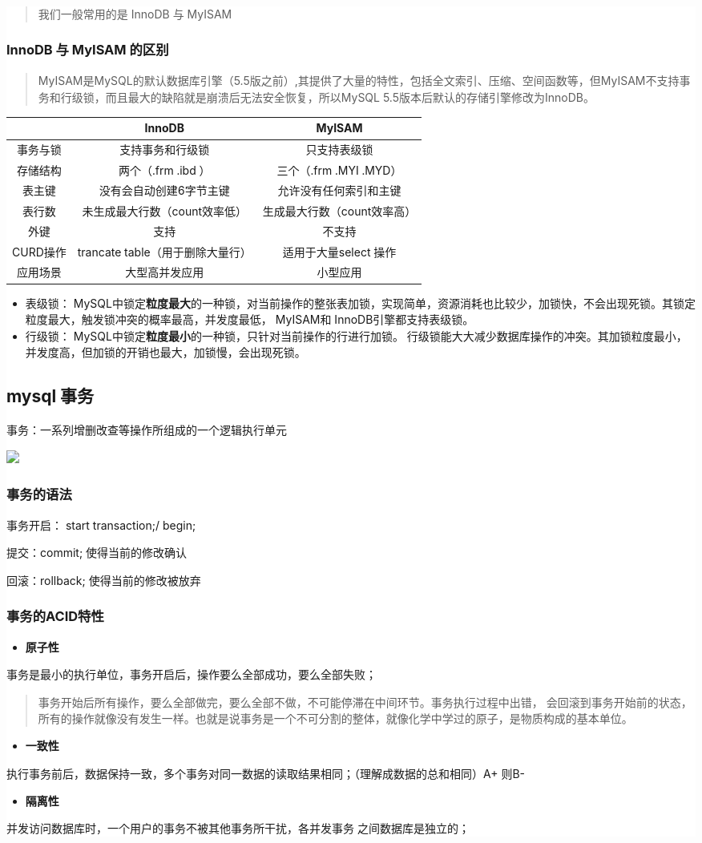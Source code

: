 > 我们一般常用的是 InnoDB 与 MyISAM

### InnoDB 与 MyISAM 的区别
> MyISAM是MySQL的默认数据库引擎（5.5版之前）,其提供了⼤量的特性，包括全⽂索引、压缩、空间函数等，但MyISAM不⽀持事务和行级锁，而且最⼤的缺陷就是崩溃后无法安全恢复，所以MySQL 5.5版本后默认的存储引擎修改为InnoDB。

|          |              InnoDB              |           MyISAM            |
| :------: | :------------------------------: | :-------------------------: |
| 事务与锁 |         支持事务和行级锁         |        只支持表级锁         |
| 存储结构 |        两个（.frm .ibd ）        |   三个（.frm .MYI .MYD）    |
|  表主键  |     没有会自动创建6字节主键      |   允许没有任何索引和主键    |
|  表行数  |  未生成最大行数（count效率低）   | 生成最大行数（count效率高） |
|   外键   |               支持               |           不支持            |
| CURD操作 | trancate table（用于删除大量行） |    适用于大量select 操作    |
| 应用场景 |          大型高并发应用          |          小型应用           |

* 表级锁： MySQL中锁定**粒度最大**的⼀种锁，对当前操作的整张表加锁，实现简单，资源消耗也比较少，加锁快，不会出现死锁。其锁定粒度最⼤，触发锁冲突的概率最高，并发度最低， MyISAM和 InnoDB引擎都支持表级锁。 
* 行级锁： MySQL中锁定**粒度最小**的⼀种锁，只针对当前操作的行进行加锁。 行级锁能大大减少数据库操作的冲突。其加锁粒度最小，并发度高，但加锁的开销也最大，加锁慢，会出现死锁。

## mysql 事务

事务：一系列增删改查等操作所组成的一个逻辑执行单元

![](https://cdn.jsdelivr.net/gh/daliymove/tuchuang/img/20200805170325.png)

### 事务的语法

事务开启： start transaction;/ begin;

提交：commit; 使得当前的修改确认

回滚：rollback; 使得当前的修改被放弃

### 事务的ACID特性

* **原子性**

事务是最小的执行单位，事务开启后，操作要么全部成功，要么全部失败；

> 事务开始后所有操作，要么全部做完，要么全部不做，不可能停滞在中间环节。事务执⾏过程中出错， 会回滚到事务开始前的状态，所有的操作就像没有发⽣⼀样。也就是说事务是⼀个不可分割的整体，就像化学中学过的原⼦，是物质构成的基本单位。

* **一致性**

执行事务前后，数据保持一致，多个事务对同一数据的读取结果相同；（理解成数据的总和相同）A+ 则B-

* **隔离性**

并发访问数据库时，⼀个用户的事务不被其他事务所⼲扰，各并发事务 之间数据库是独⽴的；
